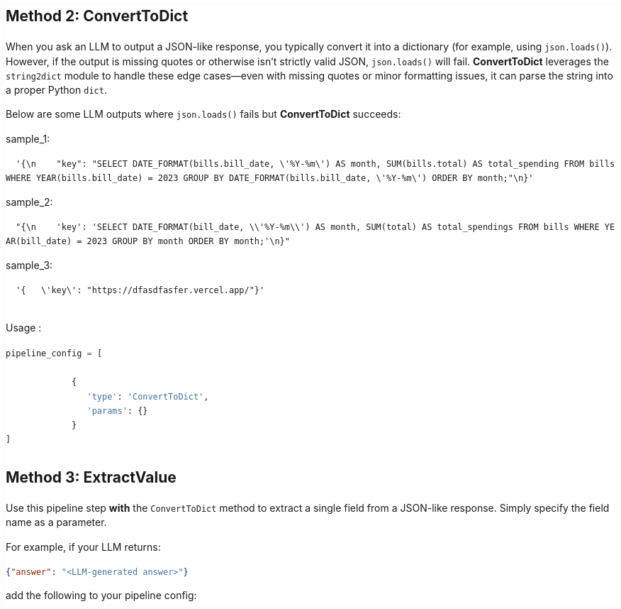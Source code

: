 
## Method 2: ConvertToDict

When you ask an LLM to output a JSON-like response, you typically convert it into a dictionary (for example, using `json.loads()`). However, if the output is missing quotes or otherwise isn’t strictly valid JSON, `json.loads()` will fail. **ConvertToDict** leverages the `string2dict` module to handle these edge cases—even with missing quotes or minor formatting issues, it can parse the string into a proper Python `dict`.

Below are some LLM outputs where `json.loads()` fails but **ConvertToDict** succeeds:



 sample_1:
```
  '{\n    "key": "SELECT DATE_FORMAT(bills.bill_date, \'%Y-%m\') AS month, SUM(bills.total) AS total_spending FROM bills WHERE YEAR(bills.bill_date) = 2023 GROUP BY DATE_FORMAT(bills.bill_date, \'%Y-%m\') ORDER BY month;"\n}'
```
 sample_2:
```
  "{\n    'key': 'SELECT DATE_FORMAT(bill_date, \\'%Y-%m\\') AS month, SUM(total) AS total_spendings FROM bills WHERE YEAR(bill_date) = 2023 GROUP BY month ORDER BY month;'\n}"
```
 sample_3:
```
  '{   \'key\': "https://dfasdfasfer.vercel.app/"}'
  
```

Usage :

```python
pipeline_config = [
           
             {
                'type': 'ConvertToDict', 
                'params': {}
             } 
]

```


## Method 3: ExtractValue


Use this pipeline step **with** the `ConvertToDict` method to extract a single field from a JSON-like response. Simply specify the field name as a parameter.

For example, if your LLM returns:

```json
{"answer": "<LLM-generated answer>"}
```

add the following to your pipeline config:
